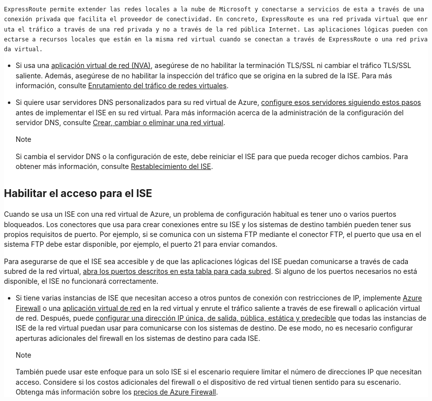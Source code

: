     ExpressRoute permite extender las redes locales a la nube de Microsoft y conectarse a servicios de esta a través de una conexión privada que facilita el proveedor de conectividad. En concreto, ExpressRoute es una red privada virtual que enruta el tráfico a través de una red privada y no a través de la red pública Internet. Las aplicaciones lógicas pueden conectarse a recursos locales que están en la misma red virtual cuando se conectan a través de ExpressRoute o una red privada virtual.
   
  * Si usa una [aplicación virtual de red (NVA)](../virtual-network/virtual-networks-udr-overview.md#user-defined), asegúrese de no habilitar la terminación TLS/SSL ni cambiar el tráfico TLS/SSL saliente. Además, asegúrese de no habilitar la inspección del tráfico que se origina en la subred de la ISE. Para más información, consulte [Enrutamiento del tráfico de redes virtuales](../virtual-network/virtual-networks-udr-overview.md).

  * Si quiere usar servidores DNS personalizados para su red virtual de Azure, [configure esos servidores siguiendo estos pasos](../virtual-network/virtual-networks-name-resolution-for-vms-and-role-instances.md) antes de implementar el ISE en su red virtual. Para más información acerca de la administración de la configuración del servidor DNS, consulte [Crear, cambiar o eliminar una red virtual](../virtual-network/manage-virtual-network.md#change-dns-servers).

    > [!NOTE]
    > Si cambia el servidor DNS o la configuración de este, debe reiniciar el ISE para que pueda recoger dichos cambios. Para obtener más información, consulte [Restablecimiento del ISE](../logic-apps/ise-manage-integration-service-environment.md#restart-ISE).

<a name="enable-access"></a>

## <a name="enable-access-for-ise"></a>Habilitar el acceso para el ISE

Cuando se usa un ISE con una red virtual de Azure, un problema de configuración habitual es tener uno o varios puertos bloqueados. Los conectores que usa para crear conexiones entre su ISE y los sistemas de destino también pueden tener sus propios requisitos de puerto. Por ejemplo, si se comunica con un sistema FTP mediante el conector FTP, el puerto que usa en el sistema FTP debe estar disponible, por ejemplo, el puerto 21 para enviar comandos.

Para asegurarse de que el ISE sea accesible y de que las aplicaciones lógicas del ISE puedan comunicarse a través de cada subred de la red virtual, [abra los puertos descritos en esta tabla para cada subred](#network-ports-for-ise). Si alguno de los puertos necesarios no está disponible, el ISE no funcionará correctamente.

* Si tiene varias instancias de ISE que necesitan acceso a otros puntos de conexión con restricciones de IP, implemente [Azure Firewall](../firewall/overview.md) o una [aplicación virtual de red](../virtual-network/virtual-networks-overview.md#filter-network-traffic) en la red virtual y enrute el tráfico saliente a través de ese firewall o aplicación virtual de red. Después, puede [configurar una dirección IP única, de salida, pública, estática y predecible](connect-virtual-network-vnet-set-up-single-ip-address.md) que todas las instancias de ISE de la red virtual puedan usar para comunicarse con los sistemas de destino. De ese modo, no es necesario configurar aperturas adicionales del firewall en los sistemas de destino para cada ISE.

   > [!NOTE]
   > También puede usar este enfoque para un solo ISE si el escenario requiere limitar el número de direcciones IP que necesitan acceso. Considere si los costos adicionales del firewall o el dispositivo de red virtual tienen sentido para su escenario. Obtenga más información sobre los [precios de Azure Firewall](https://azure.microsoft.com/pricing/details/azure-firewall/).
